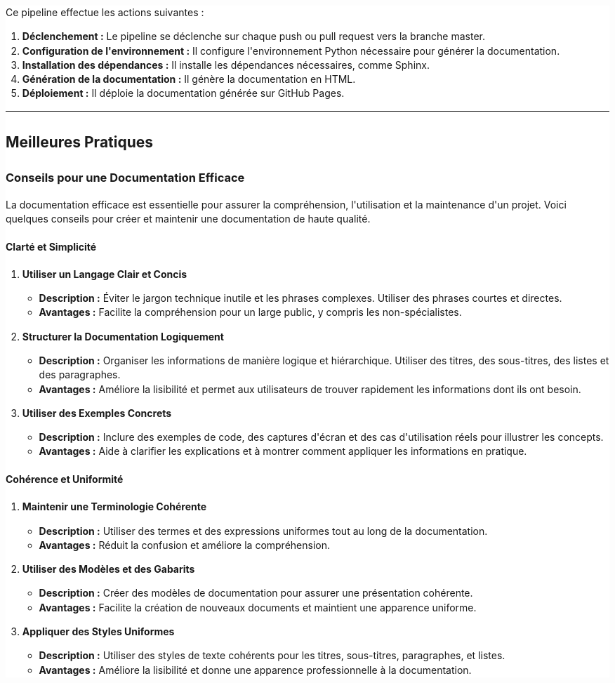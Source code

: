 
Ce pipeline effectue les actions suivantes :
1. **Déclenchement :** Le pipeline se déclenche sur chaque push ou pull request vers la branche master.
2. **Configuration de l'environnement :** Il configure l'environnement Python nécessaire pour générer la documentation.
3. **Installation des dépendances :** Il installe les dépendances nécessaires, comme Sphinx.
4. **Génération de la documentation :** Il génère la documentation en HTML.
5. **Déploiement :** Il déploie la documentation générée sur GitHub Pages.

--------------------------------------------

## Meilleures Pratiques

### Conseils pour une Documentation Efficace

La documentation efficace est essentielle pour assurer la compréhension, l'utilisation et la maintenance d'un projet. Voici quelques conseils pour créer et maintenir une documentation de haute qualité.

#### Clarté et Simplicité

1. **Utiliser un Langage Clair et Concis**
   - **Description :** Éviter le jargon technique inutile et les phrases complexes. Utiliser des phrases courtes et directes.
   - **Avantages :** Facilite la compréhension pour un large public, y compris les non-spécialistes.

2. **Structurer la Documentation Logiquement**
   - **Description :** Organiser les informations de manière logique et hiérarchique. Utiliser des titres, des sous-titres, des listes et des paragraphes.
   - **Avantages :** Améliore la lisibilité et permet aux utilisateurs de trouver rapidement les informations dont ils ont besoin.

3. **Utiliser des Exemples Concrets**
   - **Description :** Inclure des exemples de code, des captures d'écran et des cas d'utilisation réels pour illustrer les concepts.
   - **Avantages :** Aide à clarifier les explications et à montrer comment appliquer les informations en pratique.

#### Cohérence et Uniformité

1. **Maintenir une Terminologie Cohérente**
   - **Description :** Utiliser des termes et des expressions uniformes tout au long de la documentation.
   - **Avantages :** Réduit la confusion et améliore la compréhension.

2. **Utiliser des Modèles et des Gabarits**
   - **Description :** Créer des modèles de documentation pour assurer une présentation cohérente.
   - **Avantages :** Facilite la création de nouveaux documents et maintient une apparence uniforme.

3. **Appliquer des Styles Uniformes**
   - **Description :** Utiliser des styles de texte cohérents pour les titres, sous-titres, paragraphes, et listes.
   - **Avantages :** Améliore la lisibilité et donne une apparence professionnelle à la documentation.

